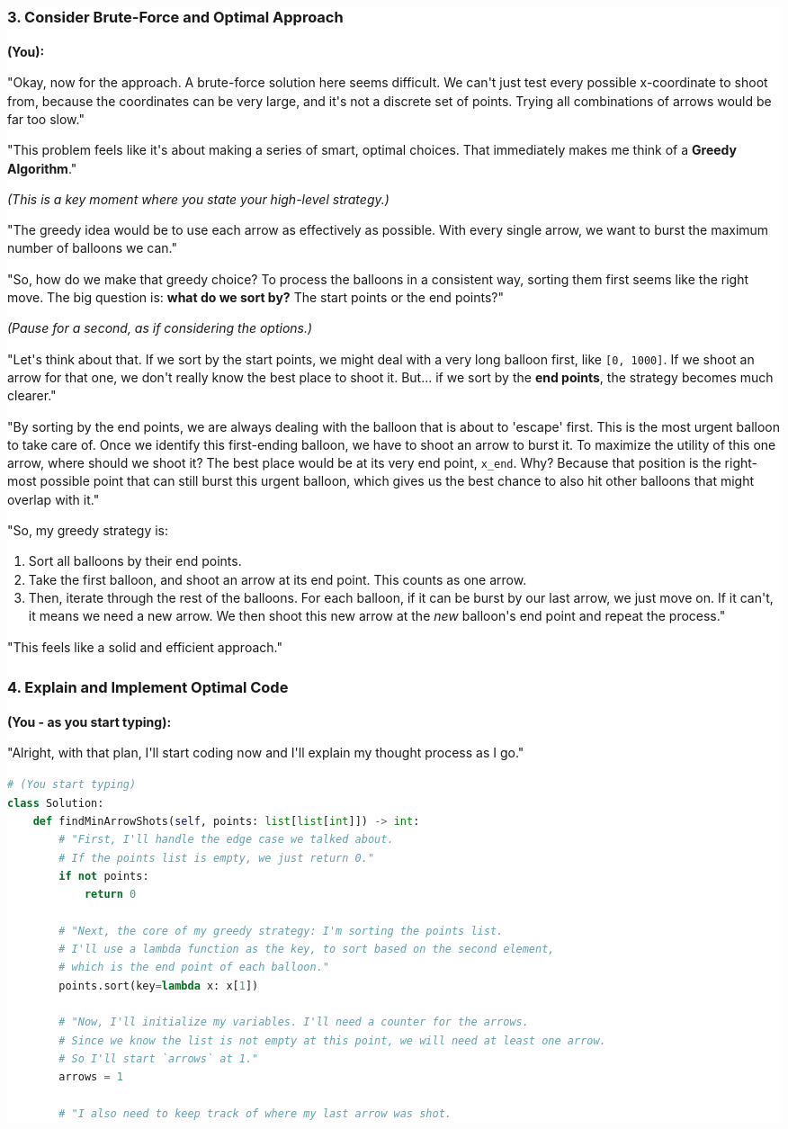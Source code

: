 ### **3. Consider Brute-Force and Optimal Approach**

**(You):**

"Okay, now for the approach. A brute-force solution here seems difficult. We can't just test every possible x-coordinate to shoot from, because the coordinates can be very large, and it's not a discrete set of points. Trying all combinations of arrows would be far too slow."

"This problem feels like it's about making a series of smart, optimal choices. That immediately makes me think of a **Greedy Algorithm**."

*(This is a key moment where you state your high-level strategy.)*

"The greedy idea would be to use each arrow as effectively as possible. With every single arrow, we want to burst the maximum number of balloons we can."

"So, how do we make that greedy choice? To process the balloons in a consistent way, sorting them first seems like the right move. The big question is: **what do we sort by?** The start points or the end points?"

*(Pause for a second, as if considering the options.)*

"Let's think about that. If we sort by the start points, we might deal with a very long balloon first, like `[0, 1000]`. If we shoot an arrow for that one, we don't really know the best place to shoot it. But... if we sort by the **end points**, the strategy becomes much clearer."

"By sorting by the end points, we are always dealing with the balloon that is about to 'escape' first. This is the most urgent balloon to take care of. Once we identify this first-ending balloon, we have to shoot an arrow to burst it. To maximize the utility of this one arrow, where should we shoot it? The best place would be at its very end point, `x_end`. Why? Because that position is the right-most possible point that can still burst this urgent balloon, which gives us the best chance to also hit other balloons that might overlap with it."

"So, my greedy strategy is:

1.  Sort all balloons by their end points.
2.  Take the first balloon, and shoot an arrow at its end point. This counts as one arrow.
3.  Then, iterate through the rest of the balloons. For each balloon, if it can be burst by our last arrow, we just move on. If it can't, it means we need a new arrow. We then shoot this new arrow at the *new* balloon's end point and repeat the process."

"This feels like a solid and efficient approach."

### **4. Explain and Implement Optimal Code**

**(You - as you start typing):**

"Alright, with that plan, I'll start coding now and I'll explain my thought process as I go."

```python
# (You start typing)
class Solution:
    def findMinArrowShots(self, points: list[list[int]]) -> int:
        # "First, I'll handle the edge case we talked about. 
        # If the points list is empty, we just return 0."
        if not points:
            return 0

        # "Next, the core of my greedy strategy: I'm sorting the points list. 
        # I'll use a lambda function as the key, to sort based on the second element, 
        # which is the end point of each balloon."
        points.sort(key=lambda x: x[1])

        # "Now, I'll initialize my variables. I'll need a counter for the arrows.
        # Since we know the list is not empty at this point, we will need at least one arrow.
        # So I'll start `arrows` at 1."
        arrows = 1
        
        # "I also need to keep track of where my last arrow was shot. 
```